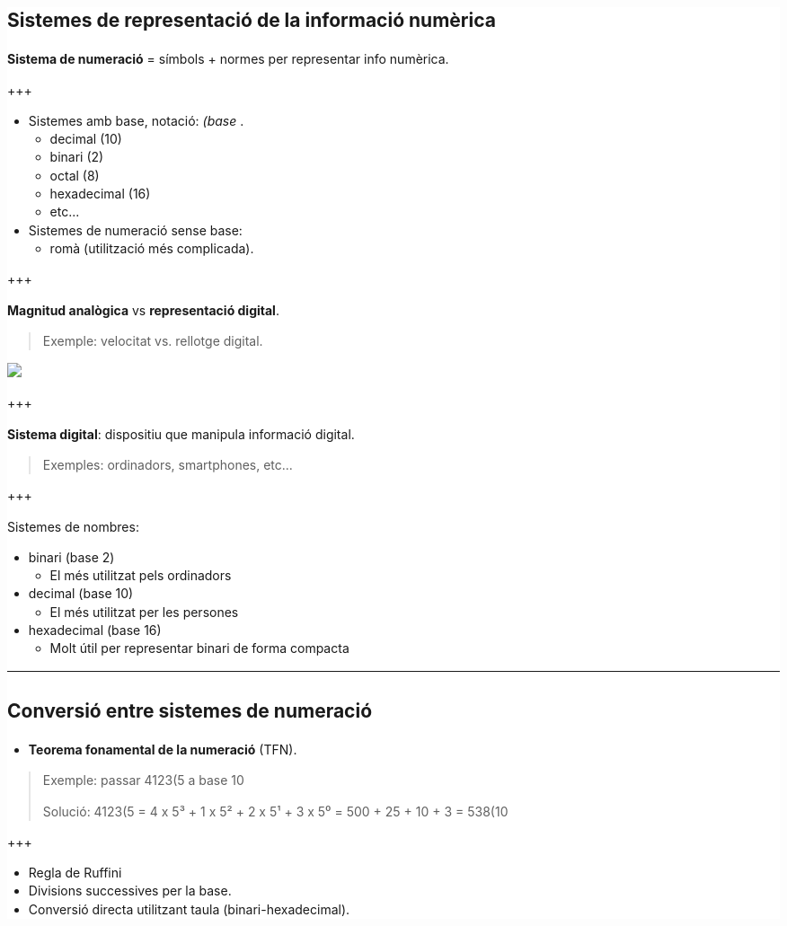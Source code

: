 
Sistemes de representació de la informació numèrica
------------------------------------------

**Sistema de numeració** = símbols + normes per representar info numèrica.

+++

* Sistemes amb base, notació: *(base* .
  * decimal (10)
  * binari (2)
  * octal (8)
  * hexadecimal (16)
  * etc...
* Sistemes de numeració sense base:
  * romà (utilització més complicada).

+++

**Magnitud analògica** vs  **representació digital**.

> Exemple: velocitat vs. rellotge digital.

<img src="http://i2.wp.com/www.droneuplift.com/wp-content/uploads/2016/03/Analog-digi.png" height="400px">



+++

**Sistema digital**: dispositiu que manipula informació digital.

> Exemples: ordinadors, smartphones, etc...

+++

Sistemes de nombres:

* binari (base 2)
  * El més utilitzat pels ordinadors
* decimal (base 10)
  * El més utilitzat per les persones
* hexadecimal (base 16)
  * Molt útil per representar binari de forma compacta

---

Conversió entre sistemes de numeració
----------------------------------

* **Teorema fonamental de la numeració** (TFN).

> Exemple: 
> passar 4123(5 a base 10
>
> Solució: 4123(5 = 4 x 5³ + 1 x 5² + 2 x 5¹ + 3 x 5⁰ = 500 + 25 + 10 + 3 = 538(10

+++

* Regla de Ruffini
* Divisions successives per la base.
* Conversió directa utilitzant taula (binari-hexadecimal).
